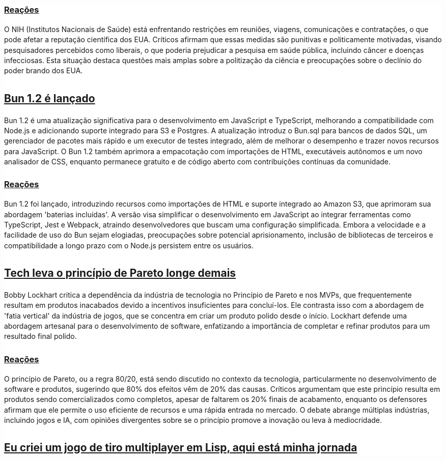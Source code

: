### [Reações](https://news.ycombinator.com/item?id=42798960)

O NIH (Institutos Nacionais de Saúde) está enfrentando restrições em reuniões, viagens, comunicações e contratações, o que pode afetar a reputação científica dos EUA. Críticos afirmam que essas medidas são punitivas e politicamente motivadas, visando pesquisadores percebidos como liberais, o que poderia prejudicar a pesquisa em saúde pública, incluindo câncer e doenças infecciosas. Esta situação destaca questões mais amplas sobre a politização da ciência e preocupações sobre o declínio do poder brando dos EUA.

## [Bun 1.2 é lançado](https://bun.sh/blog/bun-v1.2)

Bun 1.2 é uma atualização significativa para o desenvolvimento em JavaScript e TypeScript, melhorando a compatibilidade com Node.js e adicionando suporte integrado para S3 e Postgres. A atualização introduz o Bun.sql para bancos de dados SQL, um gerenciador de pacotes mais rápido e um executor de testes integrado, além de melhorar o desempenho e trazer novos recursos para JavaScript. O Bun 1.2 também aprimora a empacotação com importações de HTML, executáveis autônomos e um novo analisador de CSS, enquanto permanece gratuito e de código aberto com contribuições contínuas da comunidade.

### [Reações](https://news.ycombinator.com/item?id=42801370)

Bun 1.2 foi lançado, introduzindo recursos como importações de HTML e suporte integrado ao Amazon S3, que aprimoram sua abordagem 'baterias incluídas'. A versão visa simplificar o desenvolvimento em JavaScript ao integrar ferramentas como TypeScript, Jest e Webpack, atraindo desenvolvedores que buscam uma configuração simplificada. Embora a velocidade e a facilidade de uso do Bun sejam elogiadas, preocupações sobre potencial aprisionamento, inclusão de bibliotecas de terceiros e compatibilidade a longo prazo com o Node.js persistem entre os usuários.

## [Tech leva o princípio de Pareto longe demais](https://bobbylox.com/blog/tech-takes-the-pareto-principle-too-far/)

Bobby Lockhart critica a dependência da indústria de tecnologia no Princípio de Pareto e nos MVPs, que frequentemente resultam em produtos inacabados devido a incentivos insuficientes para concluí-los. Ele contrasta isso com a abordagem de 'fatia vertical' da indústria de jogos, que se concentra em criar um produto polido desde o início. Lockhart defende uma abordagem artesanal para o desenvolvimento de software, enfatizando a importância de completar e refinar produtos para um resultado final polido.

### [Reações](https://news.ycombinator.com/item?id=42800557)

O princípio de Pareto, ou a regra 80/20, está sendo discutido no contexto da tecnologia, particularmente no desenvolvimento de software e produtos, sugerindo que 80% dos efeitos vêm de 20% das causas. Críticos argumentam que este princípio resulta em produtos sendo comercializados como completos, apesar de faltarem os 20% finais de acabamento, enquanto os defensores afirmam que ele permite o uso eficiente de recursos e uma rápida entrada no mercado. O debate abrange múltiplas indústrias, incluindo jogos e IA, com opiniões divergentes sobre se o princípio promove a inovação ou leva à mediocridade.

## [Eu criei um jogo de tiro multiplayer em Lisp, aqui está minha jornada](https://ertu.dev/posts/i-made-an-online-shooter-game-in-lisp/)
